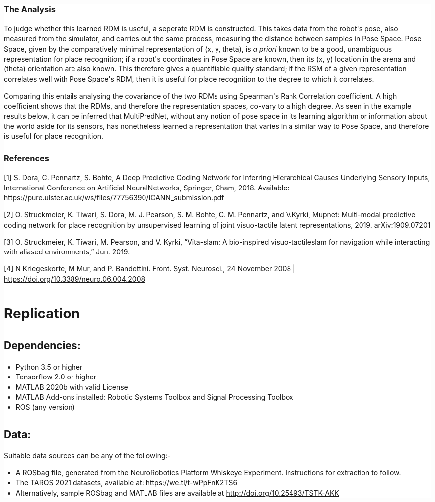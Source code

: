 ### The Analysis

To judge whether this learned RDM is useful, a seperate RDM is constructed. This takes data from the robot's pose, also measured from the simulator, and carries out the same process, measuring the distance between samples in Pose Space. Pose Space, given by the comparatively minimal representation of (x, y, theta), is *a priori* known to be a good, unambiguous representation for place recognition; if a robot's coordinates in Pose Space are known, then its (x, y) location in the arena and (theta) orientation are also known. This therefore gives a quantifiable quality standard; if the RSM of a given representation correlates well with Pose Space's RDM, then it is useful for place recognition to the degree to which it correlates.

Comparing this entails analysing the covariance of the two RDMs using Spearman's Rank Correlation coefficient. A high coefficient shows that the RDMs, and therefore the representation spaces, co-vary to a high degree. As seen in the example results below, it can be inferred that MultiPredNet, without any notion of pose space in its learning algorithm or information about the world aside for its sensors, has nonetheless learned a representation that varies in a similar way to Pose Space, and therefore is useful for place recognition.

### References

\[1\]  S. Dora, C. Pennartz, S. Bohte, A  Deep  Predictive  Coding  Network  for  Inferring  Hierarchical  Causes  Underlying  Sensory  Inputs,  International  Conference  on  Artificial  NeuralNetworks,  Springer,  Cham,  2018. 
Available: https://pure.ulster.ac.uk/ws/files/77756390/ICANN_submission.pdf

\[2\] O.  Struckmeier,  K.  Tiwari,  S.  Dora,  M.  J.  Pearson,  S.  M.  Bohte,  C.  M.  Pennartz,  and  V.Kyrki, Mupnet:  Multi-modal  predictive  coding  network  for  place  recognition  by  unsupervised learning of joint visuo-tactile latent representations, 2019. arXiv:1909.07201

\[3\] O. Struckmeier, K. Tiwari, M. Pearson, and V. Kyrki, “Vita-slam: A bio-inspired visuo-tactileslam for navigation while interacting with aliased environments,” Jun. 2019.

\[4\] N Kriegeskorte, M Mur, and P. Bandettini. Front. Syst. Neurosci., 24 November 2008 | https://doi.org/10.3389/neuro.06.004.2008

# Replication

## Dependencies:

- Python 3.5 or higher
- Tensorflow 2.0 or higher
- MATLAB 2020b with valid License
- MATLAB Add-ons installed: Robotic Systems Toolbox and Signal Processing Toolbox
- ROS (any version)

## Data:

Suitable data sources can be any of the following:-

- A ROSbag file, generated from the NeuroRobotics Platform Whiskeye Experiment. Instructions for extraction to follow.
- The TAROS 2021 datasets, available at: https://we.tl/t-wPpFnK2TS6
- Alternatively, sample ROSbag and MATLAB files are available at http://doi.org/10.25493/TSTK-AKK
